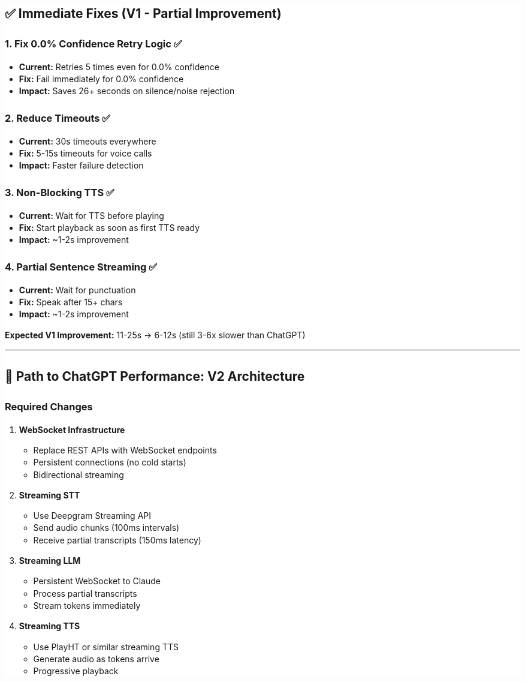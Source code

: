 
## ✅ Immediate Fixes (V1 - Partial Improvement)

### 1. Fix 0.0% Confidence Retry Logic ✅
- **Current:** Retries 5 times even for 0.0% confidence
- **Fix:** Fail immediately for 0.0% confidence
- **Impact:** Saves 26+ seconds on silence/noise rejection

### 2. Reduce Timeouts ✅
- **Current:** 30s timeouts everywhere
- **Fix:** 5-15s timeouts for voice calls
- **Impact:** Faster failure detection

### 3. Non-Blocking TTS ✅
- **Current:** Wait for TTS before playing
- **Fix:** Start playback as soon as first TTS ready
- **Impact:** ~1-2s improvement

### 4. Partial Sentence Streaming ✅
- **Current:** Wait for punctuation
- **Fix:** Speak after 15+ chars
- **Impact:** ~1-2s improvement

**Expected V1 Improvement:** 11-25s → 6-12s (still 3-6x slower than ChatGPT)

---

## 🚀 Path to ChatGPT Performance: V2 Architecture

### Required Changes

1. **WebSocket Infrastructure**
   - Replace REST APIs with WebSocket endpoints
   - Persistent connections (no cold starts)
   - Bidirectional streaming

2. **Streaming STT**
   - Use Deepgram Streaming API
   - Send audio chunks (100ms intervals)
   - Receive partial transcripts (150ms latency)

3. **Streaming LLM**
   - Persistent WebSocket to Claude
   - Process partial transcripts
   - Stream tokens immediately

4. **Streaming TTS**
   - Use PlayHT or similar streaming TTS
   - Generate audio as tokens arrive
   - Progressive playback
